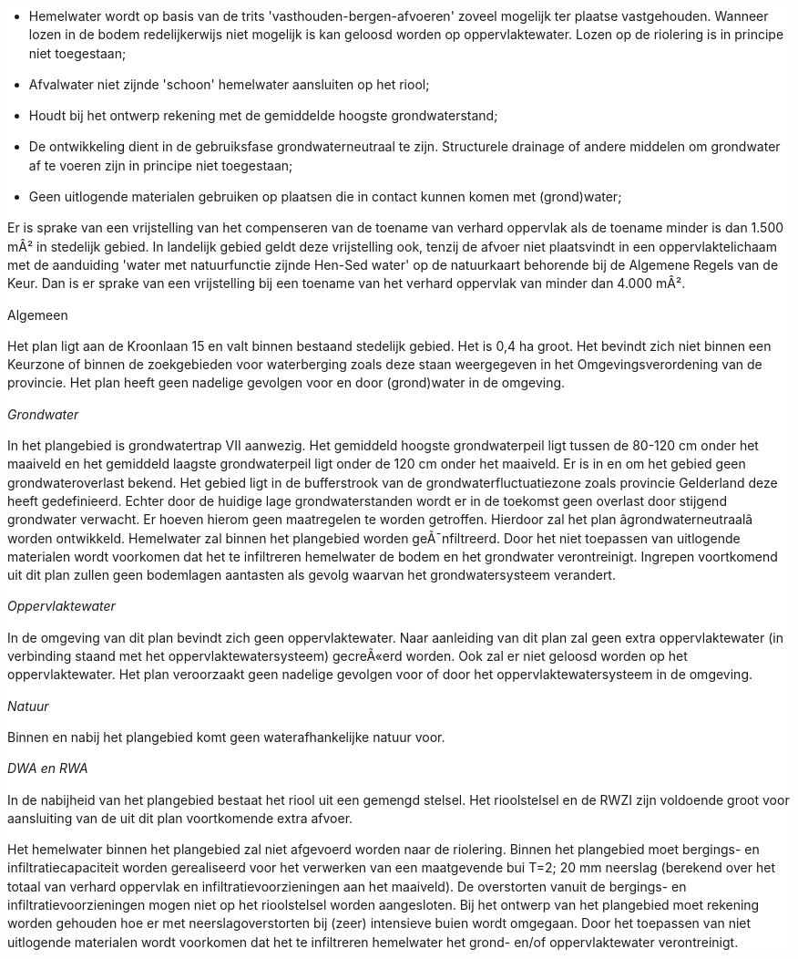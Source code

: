 * Hemelwater wordt op basis van de trits 'vasthouden\-bergen\-afvoeren' zoveel mogelijk ter plaatse vastgehouden. Wanneer lozen in de bodem redelijkerwijs niet mogelijk is kan geloosd worden op oppervlaktewater. Lozen op de riolering is in principe niet toegestaan;

* Afvalwater niet zijnde 'schoon' hemelwater aansluiten op het riool;

* Houdt bij het ontwerp rekening met de gemiddelde hoogste grondwaterstand;

* De ontwikkeling dient in de gebruiksfase grondwaterneutraal te zijn. Structurele drainage of andere middelen om grondwater af te voeren zijn in principe niet toegestaan;

* Geen uitlogende materialen gebruiken op plaatsen die in contact kunnen komen met (grond)water;

Er is sprake van een vrijstelling van het compenseren van de toename van verhard oppervlak als de toename minder is dan 1\.500 mÂ² in stedelijk gebied. In landelijk gebied geldt deze vrijstelling ook, tenzij de afvoer niet plaatsvindt in een oppervlaktelichaam met de aanduiding 'water met natuurfunctie zijnde Hen\-Sed water' op de natuurkaart behorende bij de Algemene Regels van de Keur. Dan is er sprake van een vrijstelling bij een toename van het verhard oppervlak van minder dan 4\.000 mÂ².

Algemeen

Het plan ligt aan de Kroonlaan 15 en valt binnen bestaand stedelijk gebied. Het is 0,4 ha groot. Het bevindt zich niet binnen een Keurzone of binnen de zoekgebieden voor waterberging zoals deze staan weergegeven in het Omgevingsverordening van de provincie. Het plan heeft geen nadelige gevolgen voor en door (grond)water in de omgeving.

*Grondwater*

In het plangebied is grondwatertrap VII aanwezig. Het gemiddeld hoogste grondwaterpeil ligt tussen de 80\-120 cm onder het maaiveld en het gemiddeld laagste grondwaterpeil ligt onder de 120 cm onder het maaiveld. Er is in en om het gebied geen grondwateroverlast bekend. Het gebied ligt in de bufferstrook van de grondwaterfluctuatiezone zoals provincie Gelderland deze heeft gedefinieerd. Echter door de huidige lage grondwaterstanden wordt er in de toekomst geen overlast door stijgend grondwater verwacht. Er hoeven hierom geen maatregelen te worden getroffen. Hierdoor zal het plan âgrondwaterneutraalâ worden ontwikkeld. Hemelwater zal binnen het plangebied worden geÃ¯nfiltreerd. Door het niet toepassen van uitlogende materialen wordt voorkomen dat het te infiltreren hemelwater de bodem en het grondwater verontreinigt. Ingrepen voortkomend uit dit plan zullen geen bodemlagen aantasten als gevolg waarvan het grondwatersysteem verandert.

*Oppervlaktewater*

In de omgeving van dit plan bevindt zich geen oppervlaktewater. Naar aanleiding van dit plan zal geen extra oppervlaktewater (in verbinding staand met het oppervlaktewatersysteem) gecreÃ«erd worden. Ook zal er niet geloosd worden op het oppervlaktewater. Het plan veroorzaakt geen nadelige gevolgen voor of door het oppervlaktewatersysteem in de omgeving.

*Natuur*

Binnen en nabij het plangebied komt geen waterafhankelijke natuur voor.

*DWA en RWA*

In de nabijheid van het plangebied bestaat het riool uit een gemengd stelsel. Het rioolstelsel en de RWZI zijn voldoende groot voor aansluiting van de uit dit plan voortkomende extra afvoer.

Het hemelwater binnen het plangebied zal niet afgevoerd worden naar de riolering. Binnen het plangebied moet bergings\- en infiltratiecapaciteit worden gerealiseerd voor het verwerken van een maatgevende bui T\=2; 20 mm neerslag (berekend over het totaal van verhard oppervlak en infiltratievoorzieningen aan het maaiveld). De overstorten vanuit de bergings\- en infiltratievoorzieningen mogen niet op het rioolstelsel worden aangesloten. Bij het ontwerp van het plangebied moet rekening worden gehouden hoe er met neerslagoverstorten bij (zeer) intensieve buien wordt omgegaan. Door het toepassen van niet uitlogende materialen wordt voorkomen dat het te infiltreren hemelwater het grond\- en/of oppervlaktewater verontreinigt.
